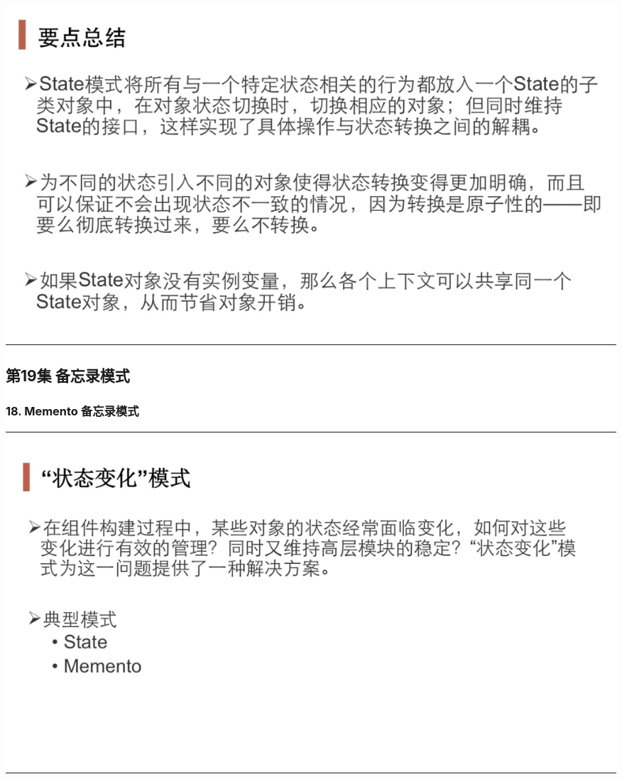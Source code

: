 ![image-20220111074249589](pics/image-20220111074249589.png)

---



## 第19集 备忘录模式

### 18. Memento 备忘录模式

---

![image-20220111074750244](pics/image-20220111074750244.png)

---